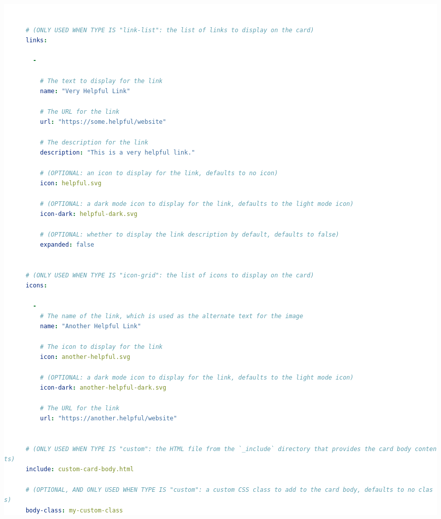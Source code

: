 ```yaml
      
      
      # (ONLY USED WHEN TYPE IS "link-list": the list of links to display on the card)
      links:
        
        -
          
          # The text to display for the link
          name: "Very Helpful Link"
          
          # The URL for the link
          url: "https://some.helpful/website"
          
          # The description for the link
          description: "This is a very helpful link."
          
          # (OPTIONAL: an icon to display for the link, defaults to no icon)
          icon: helpful.svg
          
          # (OPTIONAL: a dark mode icon to display for the link, defaults to the light mode icon)
          icon-dark: helpful-dark.svg
          
          # (OPTIONAL: whether to display the link description by default, defaults to false)
          expanded: false
      
      
      # (ONLY USED WHEN TYPE IS "icon-grid": the list of icons to display on the card)
      icons:
        
        -
          # The name of the link, which is used as the alternate text for the image
          name: "Another Helpful Link"
          
          # The icon to display for the link
          icon: another-helpful.svg
          
          # (OPTIONAL: a dark mode icon to display for the link, defaults to the light mode icon)
          icon-dark: another-helpful-dark.svg
          
          # The URL for the link
          url: "https://another.helpful/website"
      
      
      # (ONLY USED WHEN TYPE IS "custom": the HTML file from the `_include` directory that provides the card body contents)
      include: custom-card-body.html
      
      # (OPTIONAL, AND ONLY USED WHEN TYPE IS "custom": a custom CSS class to add to the card body, defaults to no class)
      body-class: my-custom-class
```
